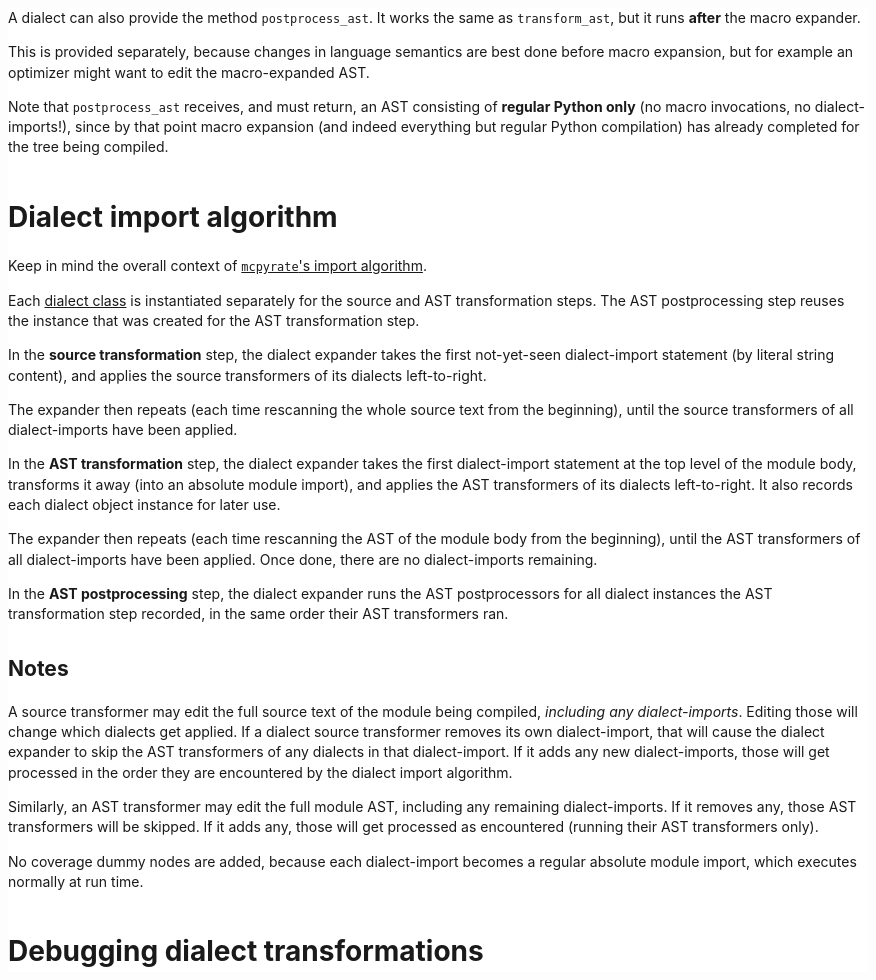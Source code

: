 A dialect can also provide the method `postprocess_ast`. It works the same as `transform_ast`, but it runs **after** the macro expander.

This is provided separately, because changes in language semantics are best done before macro expansion, but for example an optimizer might want to edit the macro-expanded AST.

Note that `postprocess_ast` receives, and must return, an AST consisting of **regular Python only** (no macro invocations, no dialect-imports!), since by that point macro expansion (and indeed everything but regular Python compilation) has already completed for the tree being compiled.


# Dialect import algorithm

Keep in mind the overall context of [`mcpyrate`'s import algorithm](main.md#the-import-algorithm).

Each [dialect class](#writing-dialects) is instantiated separately for the source and AST transformation steps. The AST postprocessing step reuses the instance that was created for the AST transformation step.

In the **source transformation** step, the dialect expander takes the first not-yet-seen dialect-import statement (by literal string content), and applies the source transformers of its dialects left-to-right.

The expander then repeats (each time rescanning the whole source text from the beginning), until the source transformers of all dialect-imports have been applied.

In the **AST transformation** step, the dialect expander takes the first dialect-import statement at the top level of the module body, transforms it away (into an absolute module import), and applies the AST transformers of its dialects left-to-right. It also records each dialect object instance for later use.

The expander then repeats (each time rescanning the AST of the module body from the beginning), until the AST transformers of all dialect-imports have been applied. Once done, there are no dialect-imports remaining.

In the **AST postprocessing** step, the dialect expander runs the AST postprocessors for all dialect instances the AST transformation step recorded, in the same order their AST transformers ran.

## Notes

A source transformer may edit the full source text of the module being compiled, *including any dialect-imports*. Editing those will change which dialects get applied. If a dialect source transformer removes its own dialect-import, that will cause the dialect expander to skip the AST transformers of any dialects in that dialect-import. If it adds any new dialect-imports, those will get processed in the order they are encountered by the dialect import algorithm.

Similarly, an AST transformer may edit the full module AST, including any remaining dialect-imports. If it removes any, those AST transformers will be skipped. If it adds any, those will get processed as encountered (running their AST transformers only).

No coverage dummy nodes are added, because each dialect-import becomes a regular absolute module import, which executes normally at run time.


# Debugging dialect transformations
